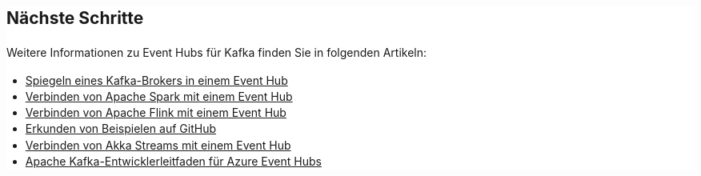 ## <a name="next-steps"></a>Nächste Schritte

Weitere Informationen zu Event Hubs für Kafka finden Sie in folgenden Artikeln:  

- [Spiegeln eines Kafka-Brokers in einem Event Hub](event-hubs-kafka-mirror-maker-tutorial.md)
- [Verbinden von Apache Spark mit einem Event Hub](event-hubs-kafka-spark-tutorial.md)
- [Verbinden von Apache Flink mit einem Event Hub](event-hubs-kafka-flink-tutorial.md)
- [Erkunden von Beispielen auf GitHub](https://github.com/Azure/azure-event-hubs-for-kafka)
- [Verbinden von Akka Streams mit einem Event Hub](event-hubs-kafka-akka-streams-tutorial.md)
- [Apache Kafka-Entwicklerleitfaden für Azure Event Hubs](apache-kafka-developer-guide.md)
